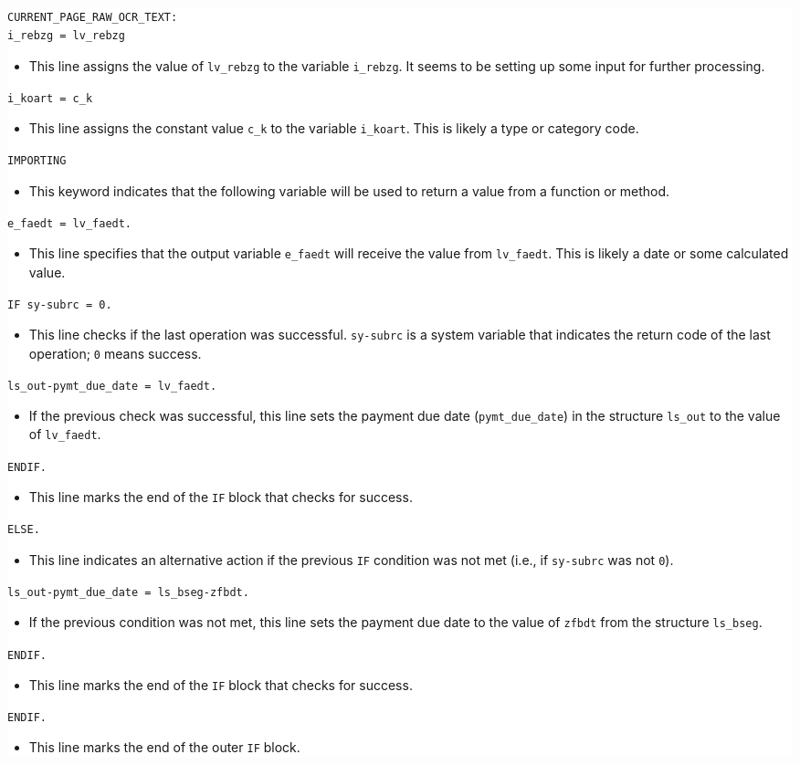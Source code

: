 ```abap
CURRENT_PAGE_RAW_OCR_TEXT:
i_rebzg = lv_rebzg
```
- This line assigns the value of `lv_rebzg` to the variable `i_rebzg`. It seems to be setting up some input for further processing.

```abap
i_koart = c_k
```
- This line assigns the constant value `c_k` to the variable `i_koart`. This is likely a type or category code.

```abap
IMPORTING
```
- This keyword indicates that the following variable will be used to return a value from a function or method.

```abap
e_faedt = lv_faedt.
```
- This line specifies that the output variable `e_faedt` will receive the value from `lv_faedt`. This is likely a date or some calculated value.

```abap
IF sy-subrc = 0.
```
- This line checks if the last operation was successful. `sy-subrc` is a system variable that indicates the return code of the last operation; `0` means success.

```abap
ls_out-pymt_due_date = lv_faedt.
```
- If the previous check was successful, this line sets the payment due date (`pymt_due_date`) in the structure `ls_out` to the value of `lv_faedt`.

```abap
ENDIF.
```
- This line marks the end of the `IF` block that checks for success.

```abap
ELSE.
```
- This line indicates an alternative action if the previous `IF` condition was not met (i.e., if `sy-subrc` was not `0`).

```abap
ls_out-pymt_due_date = ls_bseg-zfbdt.
```
- If the previous condition was not met, this line sets the payment due date to the value of `zfbdt` from the structure `ls_bseg`.

```abap
ENDIF.
```
- This line marks the end of the `IF` block that checks for success.

```abap
ENDIF.
```
- This line marks the end of the outer `IF` block.
